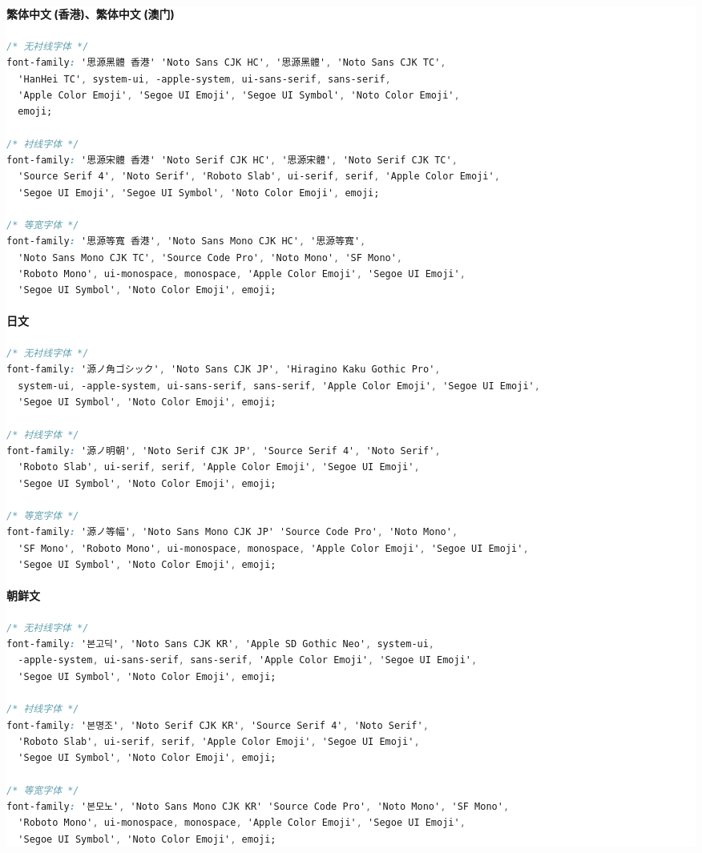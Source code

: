 <h4 id="priority_adobe_hc">繁体中文 (香港)、繁体中文 (澳门)</h4>

```css
/* 无衬线字体 */
font-family: '思源黑體 香港' 'Noto Sans CJK HC', '思源黑體', 'Noto Sans CJK TC',
  'HanHei TC', system-ui, -apple-system, ui-sans-serif, sans-serif,
  'Apple Color Emoji', 'Segoe UI Emoji', 'Segoe UI Symbol', 'Noto Color Emoji',
  emoji;

/* 衬线字体 */
font-family: '思源宋體 香港' 'Noto Serif CJK HC', '思源宋體', 'Noto Serif CJK TC',
  'Source Serif 4', 'Noto Serif', 'Roboto Slab', ui-serif, serif, 'Apple Color Emoji',
  'Segoe UI Emoji', 'Segoe UI Symbol', 'Noto Color Emoji', emoji;

/* 等宽字体 */
font-family: '思源等寬 香港', 'Noto Sans Mono CJK HC', '思源等寬',
  'Noto Sans Mono CJK TC', 'Source Code Pro', 'Noto Mono', 'SF Mono',
  'Roboto Mono', ui-monospace, monospace, 'Apple Color Emoji', 'Segoe UI Emoji',
  'Segoe UI Symbol', 'Noto Color Emoji', emoji;
```

<h4 id="priority_adobe_j">日文</h4>

```css
/* 无衬线字体 */
font-family: '源ノ角ゴシック', 'Noto Sans CJK JP', 'Hiragino Kaku Gothic Pro',
  system-ui, -apple-system, ui-sans-serif, sans-serif, 'Apple Color Emoji', 'Segoe UI Emoji',
  'Segoe UI Symbol', 'Noto Color Emoji', emoji;

/* 衬线字体 */
font-family: '源ノ明朝', 'Noto Serif CJK JP', 'Source Serif 4', 'Noto Serif',
  'Roboto Slab', ui-serif, serif, 'Apple Color Emoji', 'Segoe UI Emoji',
  'Segoe UI Symbol', 'Noto Color Emoji', emoji;

/* 等宽字体 */
font-family: '源ノ等幅', 'Noto Sans Mono CJK JP' 'Source Code Pro', 'Noto Mono',
  'SF Mono', 'Roboto Mono', ui-monospace, monospace, 'Apple Color Emoji', 'Segoe UI Emoji',
  'Segoe UI Symbol', 'Noto Color Emoji', emoji;
```

<h4 id="priority_adobe_k">朝鲜文</h4>

```css
/* 无衬线字体 */
font-family: '본고딕', 'Noto Sans CJK KR', 'Apple SD Gothic Neo', system-ui,
  -apple-system, ui-sans-serif, sans-serif, 'Apple Color Emoji', 'Segoe UI Emoji',
  'Segoe UI Symbol', 'Noto Color Emoji', emoji;

/* 衬线字体 */
font-family: '본명조', 'Noto Serif CJK KR', 'Source Serif 4', 'Noto Serif',
  'Roboto Slab', ui-serif, serif, 'Apple Color Emoji', 'Segoe UI Emoji',
  'Segoe UI Symbol', 'Noto Color Emoji', emoji;

/* 等宽字体 */
font-family: '본모노', 'Noto Sans Mono CJK KR' 'Source Code Pro', 'Noto Mono', 'SF Mono',
  'Roboto Mono', ui-monospace, monospace, 'Apple Color Emoji', 'Segoe UI Emoji',
  'Segoe UI Symbol', 'Noto Color Emoji', emoji;
```
